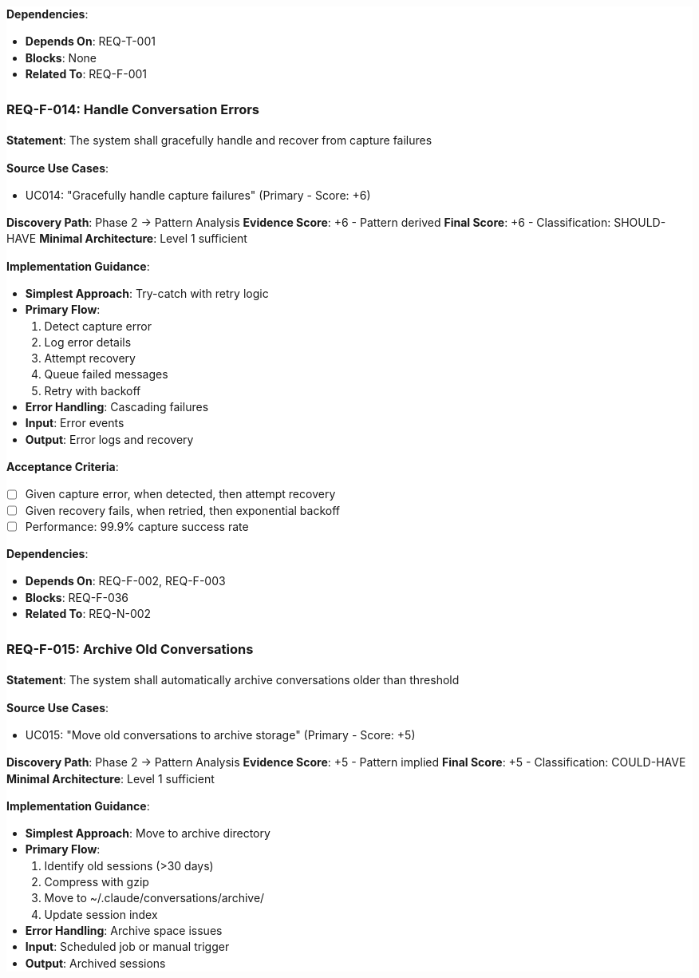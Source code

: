 **Dependencies**:
- **Depends On**: REQ-T-001
- **Blocks**: None
- **Related To**: REQ-F-001

### REQ-F-014: Handle Conversation Errors
**Statement**: The system shall gracefully handle and recover from capture failures

**Source Use Cases**:
- UC014: "Gracefully handle capture failures" (Primary - Score: +6)

**Discovery Path**: Phase 2 → Pattern Analysis
**Evidence Score**: +6 - Pattern derived
**Final Score**: +6 - Classification: SHOULD-HAVE
**Minimal Architecture**: Level 1 sufficient

**Implementation Guidance**:
- **Simplest Approach**: Try-catch with retry logic
- **Primary Flow**:
  1. Detect capture error
  2. Log error details
  3. Attempt recovery
  4. Queue failed messages
  5. Retry with backoff
- **Error Handling**: Cascading failures
- **Input**: Error events
- **Output**: Error logs and recovery

**Acceptance Criteria**:
- [ ] Given capture error, when detected, then attempt recovery
- [ ] Given recovery fails, when retried, then exponential backoff
- [ ] Performance: 99.9% capture success rate

**Dependencies**:
- **Depends On**: REQ-F-002, REQ-F-003
- **Blocks**: REQ-F-036
- **Related To**: REQ-N-002

### REQ-F-015: Archive Old Conversations
**Statement**: The system shall automatically archive conversations older than threshold

**Source Use Cases**:
- UC015: "Move old conversations to archive storage" (Primary - Score: +5)

**Discovery Path**: Phase 2 → Pattern Analysis
**Evidence Score**: +5 - Pattern implied
**Final Score**: +5 - Classification: COULD-HAVE
**Minimal Architecture**: Level 1 sufficient

**Implementation Guidance**:
- **Simplest Approach**: Move to archive directory
- **Primary Flow**:
  1. Identify old sessions (>30 days)
  2. Compress with gzip
  3. Move to ~/.claude/conversations/archive/
  4. Update session index
- **Error Handling**: Archive space issues
- **Input**: Scheduled job or manual trigger
- **Output**: Archived sessions
